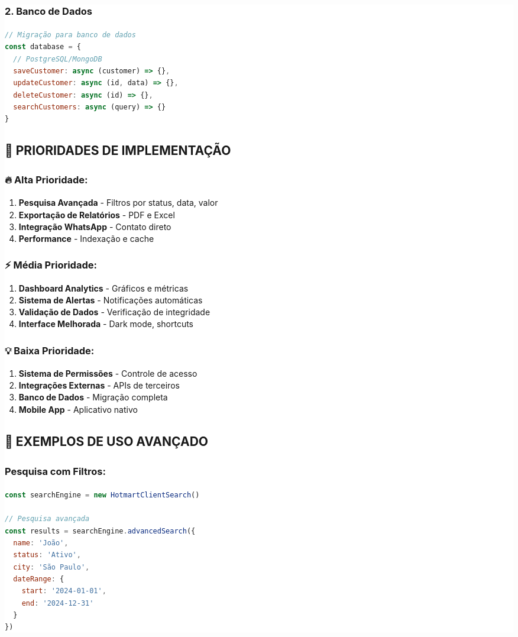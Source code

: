 ### **2. Banco de Dados**
```javascript
// Migração para banco de dados
const database = {
  // PostgreSQL/MongoDB
  saveCustomer: async (customer) => {},
  updateCustomer: async (id, data) => {},
  deleteCustomer: async (id) => {},
  searchCustomers: async (query) => {}
}
```

## 🎯 **PRIORIDADES DE IMPLEMENTAÇÃO**

### **🔥 Alta Prioridade:**
1. **Pesquisa Avançada** - Filtros por status, data, valor
2. **Exportação de Relatórios** - PDF e Excel
3. **Integração WhatsApp** - Contato direto
4. **Performance** - Indexação e cache

### **⚡ Média Prioridade:**
1. **Dashboard Analytics** - Gráficos e métricas
2. **Sistema de Alertas** - Notificações automáticas
3. **Validação de Dados** - Verificação de integridade
4. **Interface Melhorada** - Dark mode, shortcuts

### **💡 Baixa Prioridade:**
1. **Sistema de Permissões** - Controle de acesso
2. **Integrações Externas** - APIs de terceiros
3. **Banco de Dados** - Migração completa
4. **Mobile App** - Aplicativo nativo

## 📝 **EXEMPLOS DE USO AVANÇADO**

### **Pesquisa com Filtros:**
```javascript
const searchEngine = new HotmartClientSearch()

// Pesquisa avançada
const results = searchEngine.advancedSearch({
  name: 'João',
  status: 'Ativo',
  city: 'São Paulo',
  dateRange: {
    start: '2024-01-01',
    end: '2024-12-31'
  }
})
```
